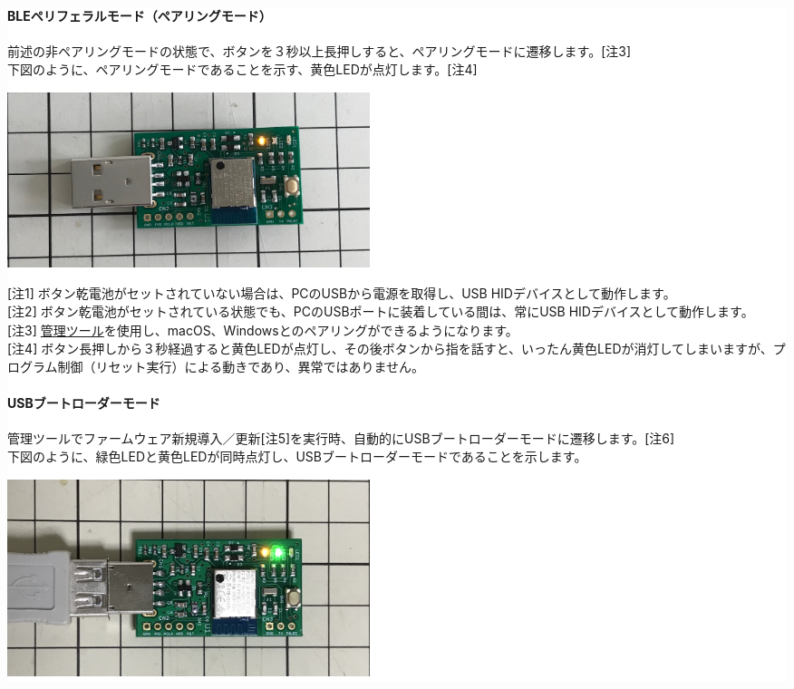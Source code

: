 #### BLEペリフェラルモード（ペアリングモード）

前述の非ペアリングモードの状態で、ボタンを３秒以上長押しすると、ペアリングモードに遷移します。[注3]<br>
下図のように、ペアリングモードであることを示す、黄色LEDが点灯します。[注4]

<img src="assets/0020.jpg" width="400">

[注1] ボタン乾電池がセットされていない場合は、PCのUSBから電源を取得し、USB HIDデバイスとして動作します。<br>
[注2] ボタン乾電池がセットされている状態でも、PCのUSBポートに装着している間は、常にUSB HIDデバイスとして動作します。<br>
[注3] [管理ツール](../../MaintenanceTool/README.md)を使用し、macOS、Windowsとのペアリングができるようになります。<br>
[注4] ボタン長押しから３秒経過すると黄色LEDが点灯し、その後ボタンから指を話すと、いったん黄色LEDが消灯してしまいますが、プログラム制御（リセット実行）による動きであり、異常ではありません。

#### USBブートローダーモード

管理ツールでファームウェア新規導入／更新[注5]を実行時、自動的にUSBブートローダーモードに遷移します。[注6]<br>
下図のように、緑色LEDと黄色LEDが同時点灯し、USBブートローダーモードであることを示します。

<img src="assets/0025.jpg" width="400">

